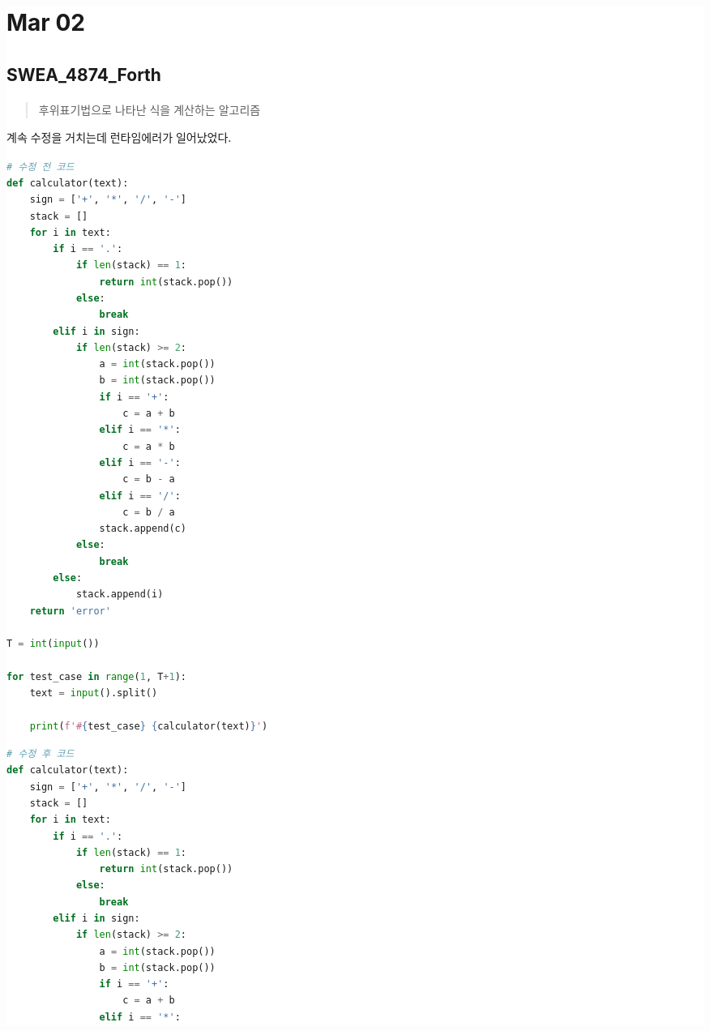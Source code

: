 # Mar 02

## SWEA_4874_Forth

> 후위표기법으로 나타난 식을 계산하는 알고리즘

계속 수정을 거치는데 런타임에러가 일어났었다.

```python
# 수정 전 코드
def calculator(text):
    sign = ['+', '*', '/', '-']
    stack = []
    for i in text:
        if i == '.':
            if len(stack) == 1:
                return int(stack.pop())
            else:
                break
        elif i in sign:
            if len(stack) >= 2:
                a = int(stack.pop())
                b = int(stack.pop())
                if i == '+':
                    c = a + b
                elif i == '*':
                    c = a * b
                elif i == '-':
                    c = b - a
                elif i == '/':
                    c = b / a
                stack.append(c)
            else:
                break
        else:
            stack.append(i)
    return 'error'

T = int(input())

for test_case in range(1, T+1):
    text = input().split()

    print(f'#{test_case} {calculator(text)}')
```

```python
# 수정 후 코드
def calculator(text):
    sign = ['+', '*', '/', '-']
    stack = []
    for i in text:
        if i == '.':
            if len(stack) == 1:
                return int(stack.pop())
            else:
                break
        elif i in sign:
            if len(stack) >= 2:
                a = int(stack.pop())
                b = int(stack.pop())
                if i == '+':
                    c = a + b
                elif i == '*':
```